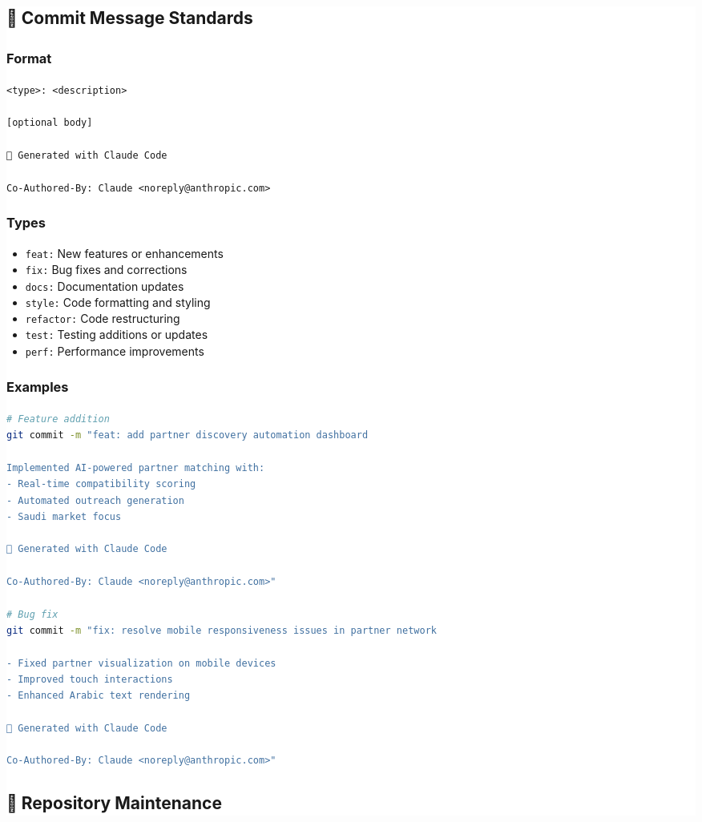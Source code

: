 ## 📝 Commit Message Standards

### **Format**
```
<type>: <description>

[optional body]

🤖 Generated with Claude Code

Co-Authored-By: Claude <noreply@anthropic.com>
```

### **Types**
- `feat:` New features or enhancements
- `fix:` Bug fixes and corrections
- `docs:` Documentation updates
- `style:` Code formatting and styling
- `refactor:` Code restructuring
- `test:` Testing additions or updates
- `perf:` Performance improvements

### **Examples**
```bash
# Feature addition
git commit -m "feat: add partner discovery automation dashboard

Implemented AI-powered partner matching with:
- Real-time compatibility scoring
- Automated outreach generation
- Saudi market focus

🤖 Generated with Claude Code

Co-Authored-By: Claude <noreply@anthropic.com>"

# Bug fix
git commit -m "fix: resolve mobile responsiveness issues in partner network

- Fixed partner visualization on mobile devices
- Improved touch interactions
- Enhanced Arabic text rendering

🤖 Generated with Claude Code

Co-Authored-By: Claude <noreply@anthropic.com>"
```

## 🔧 Repository Maintenance
